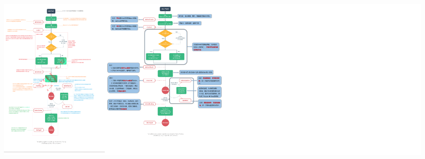 <img src="./img/vue_03.png" alt="vue生命周期图" style="zoom:30%;" /> <img src="./img/vue_03_1.png" alt="vue生命周期图尚硅谷" style="zoom:30%;" />